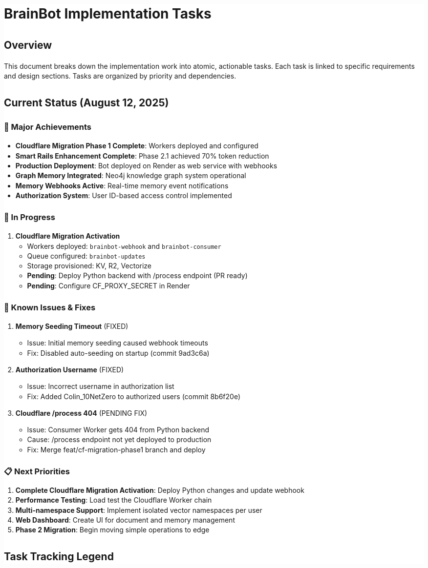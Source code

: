# BrainBot Implementation Tasks

## Overview

This document breaks down the implementation work into atomic, actionable tasks. Each task is linked to specific requirements and design sections. Tasks are organized by priority and dependencies.

## Current Status (August 12, 2025)

### 🎉 Major Achievements
- **Cloudflare Migration Phase 1 Complete**: Workers deployed and configured
- **Smart Rails Enhancement Complete**: Phase 2.1 achieved 70% token reduction
- **Production Deployment**: Bot deployed on Render as web service with webhooks
- **Graph Memory Integrated**: Neo4j knowledge graph system operational
- **Memory Webhooks Active**: Real-time memory event notifications
- **Authorization System**: User ID-based access control implemented

### 🚧 In Progress
1. **Cloudflare Migration Activation**
   - Workers deployed: `brainbot-webhook` and `brainbot-consumer`
   - Queue configured: `brainbot-updates`
   - Storage provisioned: KV, R2, Vectorize
   - **Pending**: Deploy Python backend with /process endpoint (PR ready)
   - **Pending**: Configure CF_PROXY_SECRET in Render

### 🚨 Known Issues & Fixes
1. **Memory Seeding Timeout** (FIXED)
   - Issue: Initial memory seeding caused webhook timeouts
   - Fix: Disabled auto-seeding on startup (commit 9ad3c6a)
   
2. **Authorization Username** (FIXED)
   - Issue: Incorrect username in authorization list
   - Fix: Added Colin_10NetZero to authorized users (commit 8b6f20e)

3. **Cloudflare /process 404** (PENDING FIX)
   - Issue: Consumer Worker gets 404 from Python backend
   - Cause: /process endpoint not yet deployed to production
   - Fix: Merge feat/cf-migration-phase1 branch and deploy

### 📋 Next Priorities
1. **Complete Cloudflare Migration Activation**: Deploy Python changes and update webhook
2. **Performance Testing**: Load test the Cloudflare Worker chain
3. **Multi-namespace Support**: Implement isolated vector namespaces per user
4. **Web Dashboard**: Create UI for document and memory management
5. **Phase 2 Migration**: Begin moving simple operations to edge

## Task Tracking Legend
